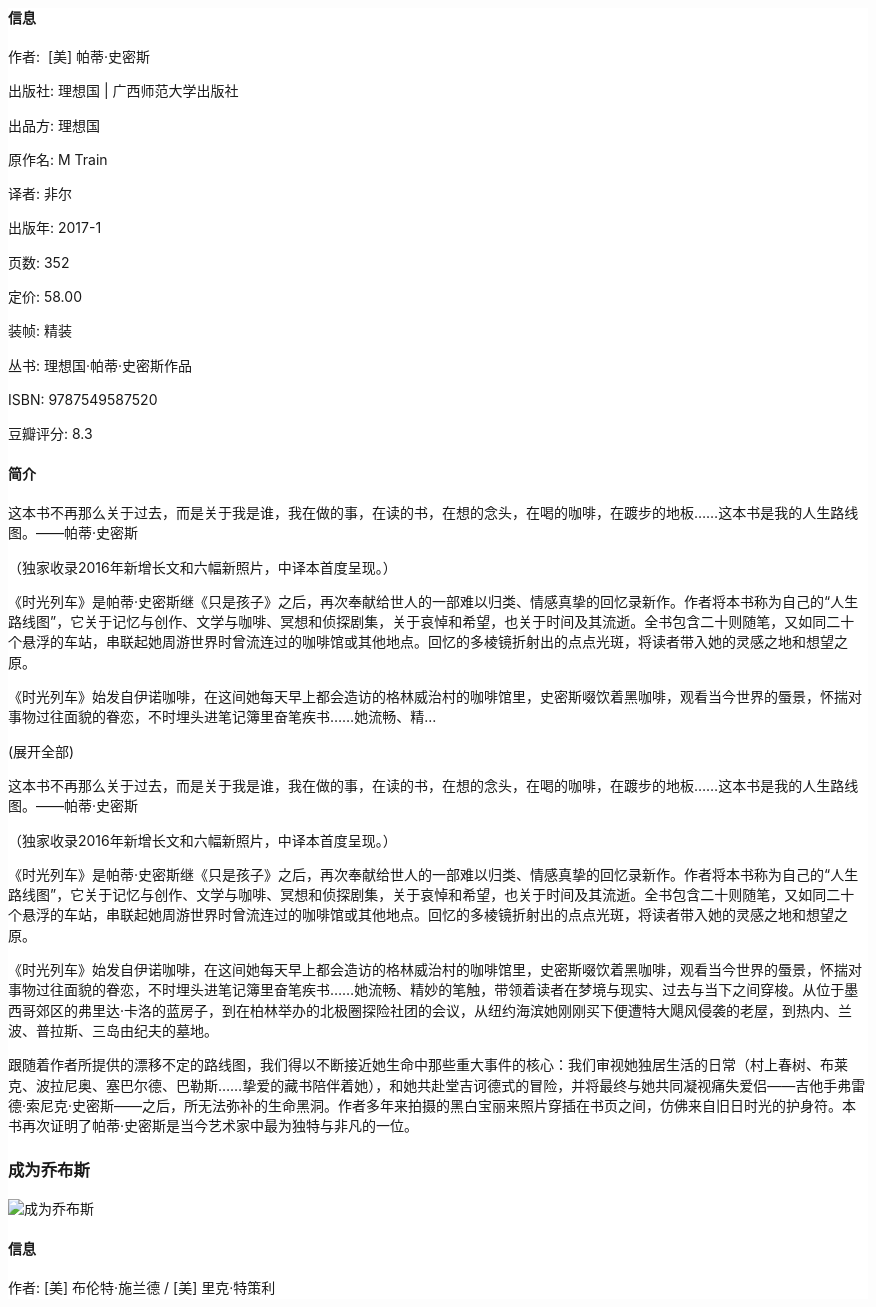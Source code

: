 #### 信息

作者:  [美] 帕蒂·史密斯 

出版社: 理想国 | 广西师范大学出版社 

出品方: 理想国 

原作名: M Train 

译者: 非尔 

出版年: 2017-1 

页数: 352 

定价: 58.00 

装帧: 精装 

丛书: 理想国·帕蒂·史密斯作品 

ISBN: 9787549587520

豆瓣评分: 8.3

#### 简介

这本书不再那么关于过去，而是关于我是谁，我在做的事，在读的书，在想的念头，在喝的咖啡，在踱步的地板……这本书是我的人生路线图。——帕蒂·史密斯

（独家收录2016年新增长文和六幅新照片，中译本首度呈现。）

《时光列车》是帕蒂·史密斯继《只是孩子》之后，再次奉献给世人的一部难以归类、情感真挚的回忆录新作。作者将本书称为自己的“人生路线图”，它关于记忆与创作、文学与咖啡、冥想和侦探剧集，关于哀悼和希望，也关于时间及其流逝。全书包含二十则随笔，又如同二十个悬浮的车站，串联起她周游世界时曾流连过的咖啡馆或其他地点。回忆的多棱镜折射出的点点光斑，将读者带入她的灵感之地和想望之原。

《时光列车》始发自伊诺咖啡，在这间她每天早上都会造访的格林威治村的咖啡馆里，史密斯啜饮着黑咖啡，观看当今世界的蜃景，怀揣对事物过往面貌的眷恋，不时埋头进笔记簿里奋笔疾书……她流畅、精...

(展开全部)

这本书不再那么关于过去，而是关于我是谁，我在做的事，在读的书，在想的念头，在喝的咖啡，在踱步的地板……这本书是我的人生路线图。——帕蒂·史密斯

（独家收录2016年新增长文和六幅新照片，中译本首度呈现。）

《时光列车》是帕蒂·史密斯继《只是孩子》之后，再次奉献给世人的一部难以归类、情感真挚的回忆录新作。作者将本书称为自己的“人生路线图”，它关于记忆与创作、文学与咖啡、冥想和侦探剧集，关于哀悼和希望，也关于时间及其流逝。全书包含二十则随笔，又如同二十个悬浮的车站，串联起她周游世界时曾流连过的咖啡馆或其他地点。回忆的多棱镜折射出的点点光斑，将读者带入她的灵感之地和想望之原。

《时光列车》始发自伊诺咖啡，在这间她每天早上都会造访的格林威治村的咖啡馆里，史密斯啜饮着黑咖啡，观看当今世界的蜃景，怀揣对事物过往面貌的眷恋，不时埋头进笔记簿里奋笔疾书……她流畅、精妙的笔触，带领着读者在梦境与现实、过去与当下之间穿梭。从位于墨西哥郊区的弗里达·卡洛的蓝房子，到在柏林举办的北极圈探险社团的会议，从纽约海滨她刚刚买下便遭特大飓风侵袭的老屋，到热内、兰波、普拉斯、三岛由纪夫的墓地。

跟随着作者所提供的漂移不定的路线图，我们得以不断接近她生命中那些重大事件的核心：我们审视她独居生活的日常（村上春树、布莱克、波拉尼奥、塞巴尔德、巴勒斯……挚爱的藏书陪伴着她），和她共赴堂吉诃德式的冒险，并将最终与她共同凝视痛失爱侣——吉他手弗雷德·索尼克·史密斯——之后，所无法弥补的生命黑洞。作者多年来拍摄的黑白宝丽来照片穿插在书页之间，仿佛来自旧日时光的护身符。本书再次证明了帕蒂·史密斯是当今艺术家中最为独特与非凡的一位。



### 成为乔布斯

![成为乔布斯](https://img3.doubanio.com/view/subject/l/public/s28948876.jpg)

#### 信息

作者: [美] 布伦特·施兰德 / [美] 里克·特策利 
